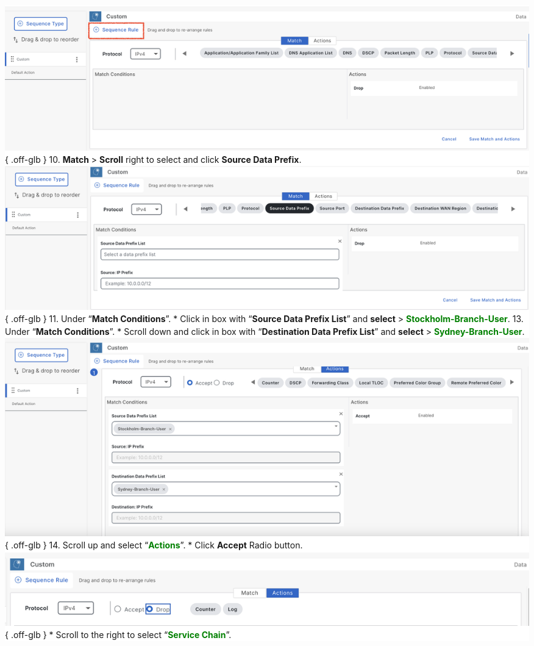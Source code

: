    ![Configuring Data Policies](./assets/S-3-figure-34.png){ .off-glb }
10. **Match** > **Scroll** right to select and click **Source Data Prefix**.
    ![Configuring Data Policies](./assets/S-3-figure-35.png){ .off-glb }
11. Under “**Match Conditions**”. 
    * Click in box with “**Source Data Prefix List**” and **select** > **<font color="green">Stockholm-Branch-User</font>**.
13. Under “**Match Conditions**”. 
    * Scroll down and click in box with “**Destination Data Prefix List**” and **select** > **<font color="green">Sydney-Branch-User</font>**.
    ![Configuring Data Policies](./assets/S-4-figure-23.png){ .off-glb }
14. Scroll up and select “**<font color="green">Actions</font>**”.
    * Click **Accept** Radio button. 
    ![Configuring Data Policies](./assets/S-3-figure-37.png){ .off-glb }
    * Scroll to the right to select “**<font color="green">Service Chain</font>**”.